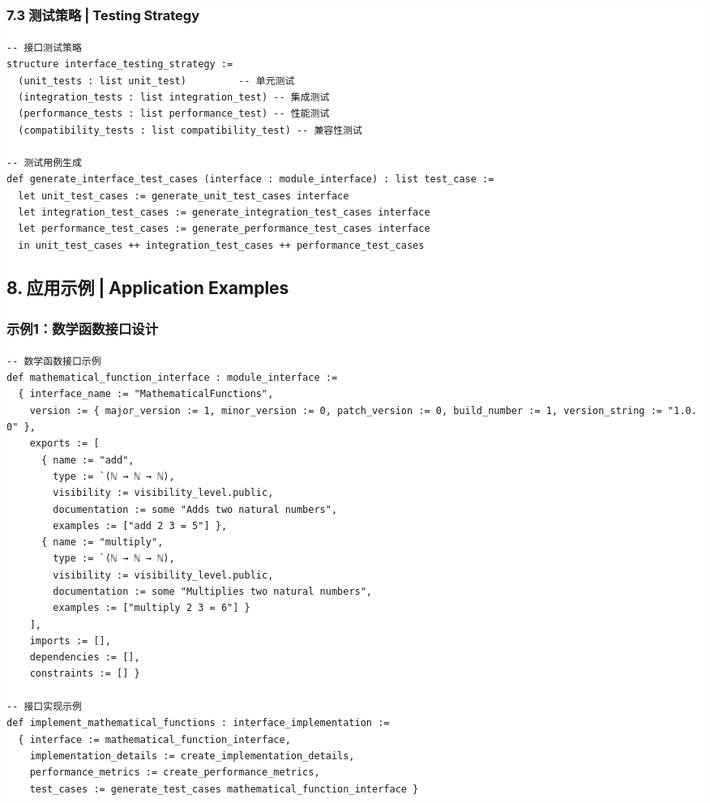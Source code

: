 ### 7.3 测试策略 | Testing Strategy

```lean
-- 接口测试策略
structure interface_testing_strategy :=
  (unit_tests : list unit_test)         -- 单元测试
  (integration_tests : list integration_test) -- 集成测试
  (performance_tests : list performance_test) -- 性能测试
  (compatibility_tests : list compatibility_test) -- 兼容性测试

-- 测试用例生成
def generate_interface_test_cases (interface : module_interface) : list test_case :=
  let unit_test_cases := generate_unit_test_cases interface
  let integration_test_cases := generate_integration_test_cases interface
  let performance_test_cases := generate_performance_test_cases interface
  in unit_test_cases ++ integration_test_cases ++ performance_test_cases
```

## 8. 应用示例 | Application Examples

### 示例1：数学函数接口设计

```lean
-- 数学函数接口示例
def mathematical_function_interface : module_interface :=
  { interface_name := "MathematicalFunctions",
    version := { major_version := 1, minor_version := 0, patch_version := 0, build_number := 1, version_string := "1.0.0" },
    exports := [
      { name := "add",
        type := `(ℕ → ℕ → ℕ),
        visibility := visibility_level.public,
        documentation := some "Adds two natural numbers",
        examples := ["add 2 3 = 5"] },
      { name := "multiply",
        type := `(ℕ → ℕ → ℕ),
        visibility := visibility_level.public,
        documentation := some "Multiplies two natural numbers",
        examples := ["multiply 2 3 = 6"] }
    ],
    imports := [],
    dependencies := [],
    constraints := [] }

-- 接口实现示例
def implement_mathematical_functions : interface_implementation :=
  { interface := mathematical_function_interface,
    implementation_details := create_implementation_details,
    performance_metrics := create_performance_metrics,
    test_cases := generate_test_cases mathematical_function_interface }
```
